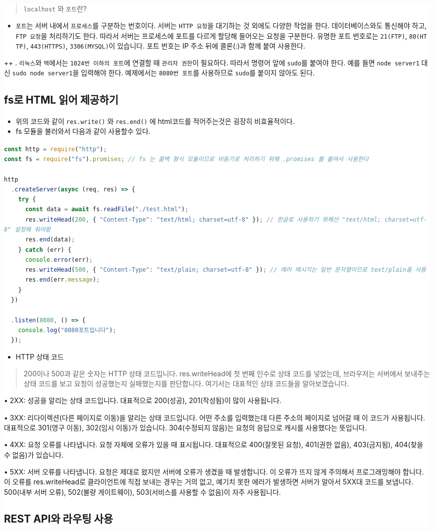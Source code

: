 > `localhost` 와 `포트`란?

- `포트`는 서버 내에서 `프로세스`를 구분하는 번호이다. 서버는 `HTTP 요청`을 대기하는 것 외에도 다양한 작업을 한다. 데이터베이스와도 통신해야 하고, `FTP 요청`을 처리하기도 한다. 따라서 서버는 프로세스에 포트를 다르게 할당해 들어오는 요청을 구분한다. 유명한 포트 번호로는 `21(FTP)`, `80(HTTP)`, `443(HTTPS)`, `3306(MYSQL)`이 있습니다. 포트 번호는 IP 주소 뒤에 콜론(:)과 함께 붙여 사용한다.

++ . `리눅스`와 `맥`에서는 `1024번 이하의 포트`에 연결할 때 `관리자 권한`이 필요하다. 따라서 명령어 앞에 `sudo`를 붙여야 한다. 예를 들면 `node server1` 대신 `sudo node server1`을 입력해야 한다. 예제에서는 `8080번 포트`를 사용하므로 `sudo`를 붙이지 않아도 된다.

## fs로 HTML 읽어 제공하기

- 위의 코드와 같이 `res.write()` 와 `res.end()` 에 html코드를 적어주는것은 굉장히 비효율적이다.
- fs 모듈을 불러와서 다음과 같이 사용할수 있다.

```js
const http = require("http");
const fs = require("fs").promises; // fs 는 콜백 형식 모듈이므로 비동기로 처리하기 위해 .promises 를 붙여서 사용한다

http
  .createServer(async (req, res) => {
    try {
      const data = await fs.readFile("./test.html");
      res.writeHead(200, { "Content-Type": "text/html; charset=utf-8" }); // 한글로 사용하기 위해선 "text/html; charset=utf-8" 설정해 줘야함
      res.end(data);
    } catch (err) {
      console.error(err);
      res.writeHead(500, { "Content-Type": "text/plain; charset=utf-8" }); // 에러 메시지는 일반 문자열이므로 text/plain을 사용
      res.end(err.message);
    }
  })

  .listen(8080, () => {
    console.log("8080포트입니다");
  });
```

- HTTP 상태 코드

> 200이나 500과 같은 숫자는 HTTP 상태 코드입니다. res.writeHead에 첫 번째 인수로 상태 코드를 넣었는데, 브라우저는 서버에서 보내주는 상태 코드를 보고 요청이 성공했는지 실패했는지를 판단합니다. 여기서는 대표적인 상태 코드들을 알아보겠습니다.

• 2XX: 성공을 알리는 상태 코드입니다. 대표적으로 200(성공), 201(작성됨)이 많이 사용됩니다.

• 3XX: 리다이렉션(다른 페이지로 이동)을 알리는 상태 코드입니다. 어떤 주소를 입력했는데 다른 주소의 페이지로 넘어갈 때 이 코드가 사용됩니다. 대표적으로 301(영구 이동), 302(임시 이동)가 있습니다. 304(수정되지 않음)는 요청의 응답으로 캐시를 사용했다는 뜻입니다.

• 4XX: 요청 오류를 나타냅니다. 요청 자체에 오류가 있을 때 표시됩니다. 대표적으로 400(잘못된 요청), 401(권한 없음), 403(금지됨), 404(찾을 수 없음)가 있습니다.

• 5XX: 서버 오류를 나타냅니다. 요청은 제대로 왔지만 서버에 오류가 생겼을 때 발생합니다. 이 오류가 뜨지 않게 주의해서 프로그래밍해야 합니다. 이 오류를 res.writeHead로 클라이언트에 직접 보내는 경우는 거의 없고, 예기치 못한 에러가 발생하면 서버가 알아서 5XX대 코드를 보냅니다. 500(내부 서버 오류), 502(불량 게이트웨이), 503(서비스를 사용할 수 없음)이 자주 사용됩니다.

## REST API와 라우팅 사용
